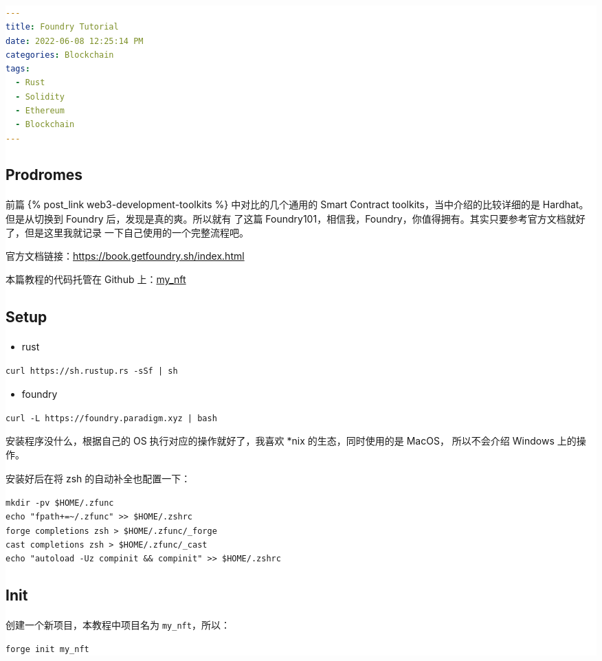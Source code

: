 ```yaml
---
title: Foundry Tutorial
date: 2022-06-08 12:25:14 PM
categories: Blockchain
tags:
  - Rust
  - Solidity
  - Ethereum
  - Blockchain
---
```


## Prodromes

前篇 {% post_link web3-development-toolkits %} 中对比的几个通用的 Smart Contract
toolkits，当中介绍的比较详细的是 Hardhat。 但是从切换到 Foundry 后，发现是真的爽。所以就有
了这篇 Foundry101，相信我，Foundry，你值得拥有。其实只要参考官方文档就好了，但是这里我就记录
一下自己使用的一个完整流程吧。

官方文档链接：https://book.getfoundry.sh/index.html

本篇教程的代码托管在 Github 上：[my_nft](https://github.com/oneforalone/my_nft)

## Setup

- rust

```shell
curl https://sh.rustup.rs -sSf | sh
```

- foundry

```shell
curl -L https://foundry.paradigm.xyz | bash
```

安装程序没什么，根据自己的 OS 执行对应的操作就好了，我喜欢 \*nix 的生态，同时使用的是 MacOS，
所以不会介绍 Windows 上的操作。

安装好后在将 zsh 的自动补全也配置一下：

```shell
mkdir -pv $HOME/.zfunc
echo "fpath+=~/.zfunc" >> $HOME/.zshrc
forge completions zsh > $HOME/.zfunc/_forge
cast completions zsh > $HOME/.zfunc/_cast
echo "autoload -Uz compinit && compinit" >> $HOME/.zshrc
```

## Init

创建一个新项目，本教程中项目名为 `my_nft`，所以：

```shell
forge init my_nft
```
